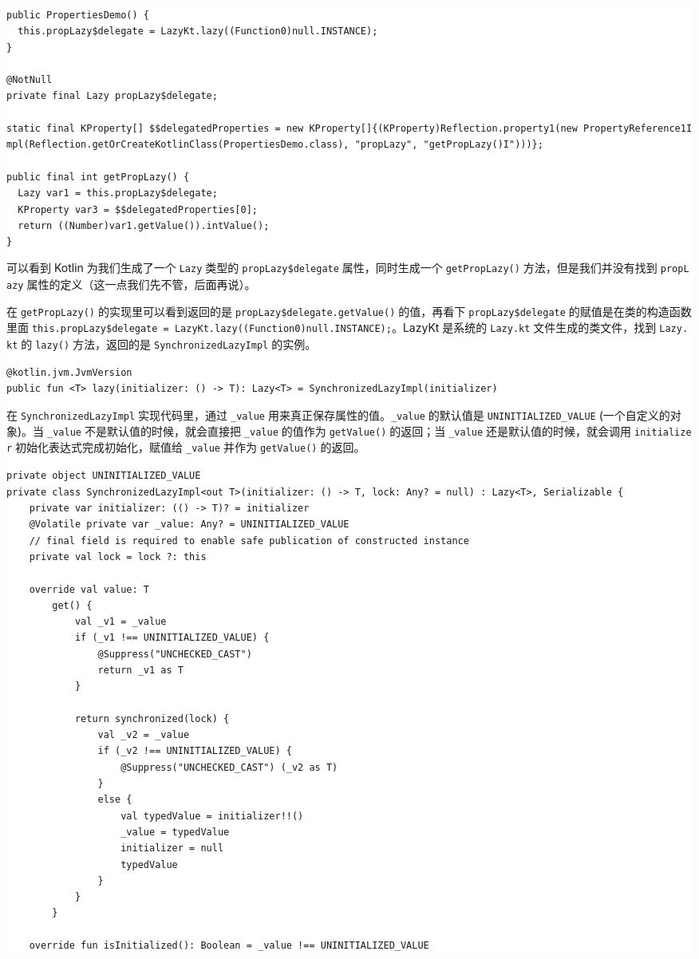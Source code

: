 ```
public PropertiesDemo() {
  this.propLazy$delegate = LazyKt.lazy((Function0)null.INSTANCE);
}
   
@NotNull
private final Lazy propLazy$delegate;

static final KProperty[] $$delegatedProperties = new KProperty[]{(KProperty)Reflection.property1(new PropertyReference1Impl(Reflection.getOrCreateKotlinClass(PropertiesDemo.class), "propLazy", "getPropLazy()I")))};
   
public final int getPropLazy() {
  Lazy var1 = this.propLazy$delegate;
  KProperty var3 = $$delegatedProperties[0];
  return ((Number)var1.getValue()).intValue();
}
```

可以看到 Kotlin 为我们生成了一个 `Lazy` 类型的 `propLazy$delegate` 属性，同时生成一个 `getPropLazy()` 方法，但是我们并没有找到 `propLazy` 属性的定义（这一点我们先不管，后面再说）。

在 `getPropLazy()` 的实现里可以看到返回的是 `propLazy$delegate.getValue()` 的值，再看下 `propLazy$delegate` 的赋值是在类的构造函数里面 `this.propLazy$delegate = LazyKt.lazy((Function0)null.INSTANCE);`。LazyKt 是系统的 `Lazy.kt` 文件生成的类文件，找到 `Lazy.kt` 的 `lazy()` 方法，返回的是 `SynchronizedLazyImpl` 的实例。

```
@kotlin.jvm.JvmVersion
public fun <T> lazy(initializer: () -> T): Lazy<T> = SynchronizedLazyImpl(initializer)
```

在 `SynchronizedLazyImpl` 实现代码里，通过 `_value` 用来真正保存属性的值。`_value` 的默认值是 `UNINITIALIZED_VALUE` (一个自定义的对象)。当 `_value` 不是默认值的时候，就会直接把 `_value` 的值作为 `getValue()` 的返回；当 `_value` 还是默认值的时候，就会调用 `initializer` 初始化表达式完成初始化，赋值给 `_value` 并作为 `getValue()` 的返回。

```
private object UNINITIALIZED_VALUE
private class SynchronizedLazyImpl<out T>(initializer: () -> T, lock: Any? = null) : Lazy<T>, Serializable {
    private var initializer: (() -> T)? = initializer
    @Volatile private var _value: Any? = UNINITIALIZED_VALUE
    // final field is required to enable safe publication of constructed instance
    private val lock = lock ?: this

    override val value: T
        get() {
            val _v1 = _value
            if (_v1 !== UNINITIALIZED_VALUE) {
                @Suppress("UNCHECKED_CAST")
                return _v1 as T
            }

            return synchronized(lock) {
                val _v2 = _value
                if (_v2 !== UNINITIALIZED_VALUE) {
                    @Suppress("UNCHECKED_CAST") (_v2 as T)
                }
                else {
                    val typedValue = initializer!!()
                    _value = typedValue
                    initializer = null
                    typedValue
                }
            }
        }

    override fun isInitialized(): Boolean = _value !== UNINITIALIZED_VALUE
```